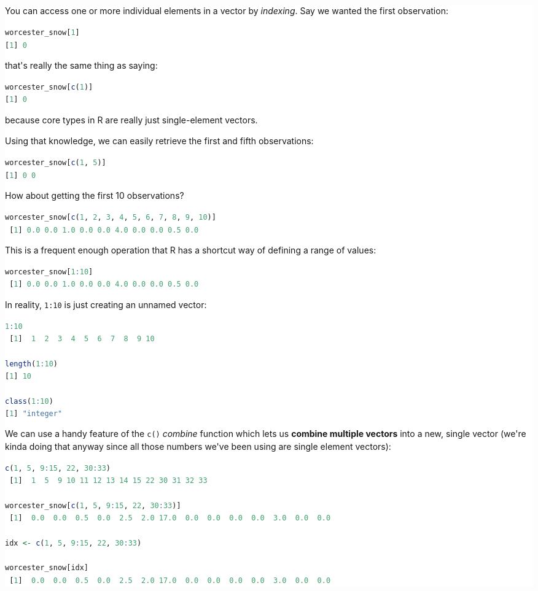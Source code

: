 You can access one or more individual elements in a vector by _indexing_. Say we wanted the first observation:


```r
worcester_snow[1]
[1] 0
```

that's really the same thing as saying:


```r
worcester_snow[c(1)]
[1] 0
```

because core types in R are really just single-element vectors.

Using that knowledge, we can easily retrieve the first and fifth observations:


```r
worcester_snow[c(1, 5)]
[1] 0 0
```

How about getting the first 10 observations?


```r
worcester_snow[c(1, 2, 3, 4, 5, 6, 7, 8, 9, 10)]
 [1] 0.0 0.0 1.0 0.0 0.0 4.0 0.0 0.0 0.5 0.0
```

This is a frequent enough operation that R has a shortcut way of defining a range of values:


```r
worcester_snow[1:10]
 [1] 0.0 0.0 1.0 0.0 0.0 4.0 0.0 0.0 0.5 0.0
```

In reality, `1:10` is just creating an unnamed vector:


```r
1:10
 [1]  1  2  3  4  5  6  7  8  9 10

length(1:10)
[1] 10

class(1:10)
[1] "integer"
```

We can use a handy feature of the `c()` _combine_ function which lets us **combine multiple vectors** into a new, single vector (we're kinda doing that anyway since all those numbers we've been using are single element vectors):


```r
c(1, 5, 9:15, 22, 30:33)
 [1]  1  5  9 10 11 12 13 14 15 22 30 31 32 33

worcester_snow[c(1, 5, 9:15, 22, 30:33)]
 [1]  0.0  0.0  0.5  0.0  2.5  2.0 17.0  0.0  0.0  0.0  0.0  3.0  0.0  0.0

idx <- c(1, 5, 9:15, 22, 30:33)

worcester_snow[idx]
 [1]  0.0  0.0  0.5  0.0  2.5  2.0 17.0  0.0  0.0  0.0  0.0  3.0  0.0  0.0
```
